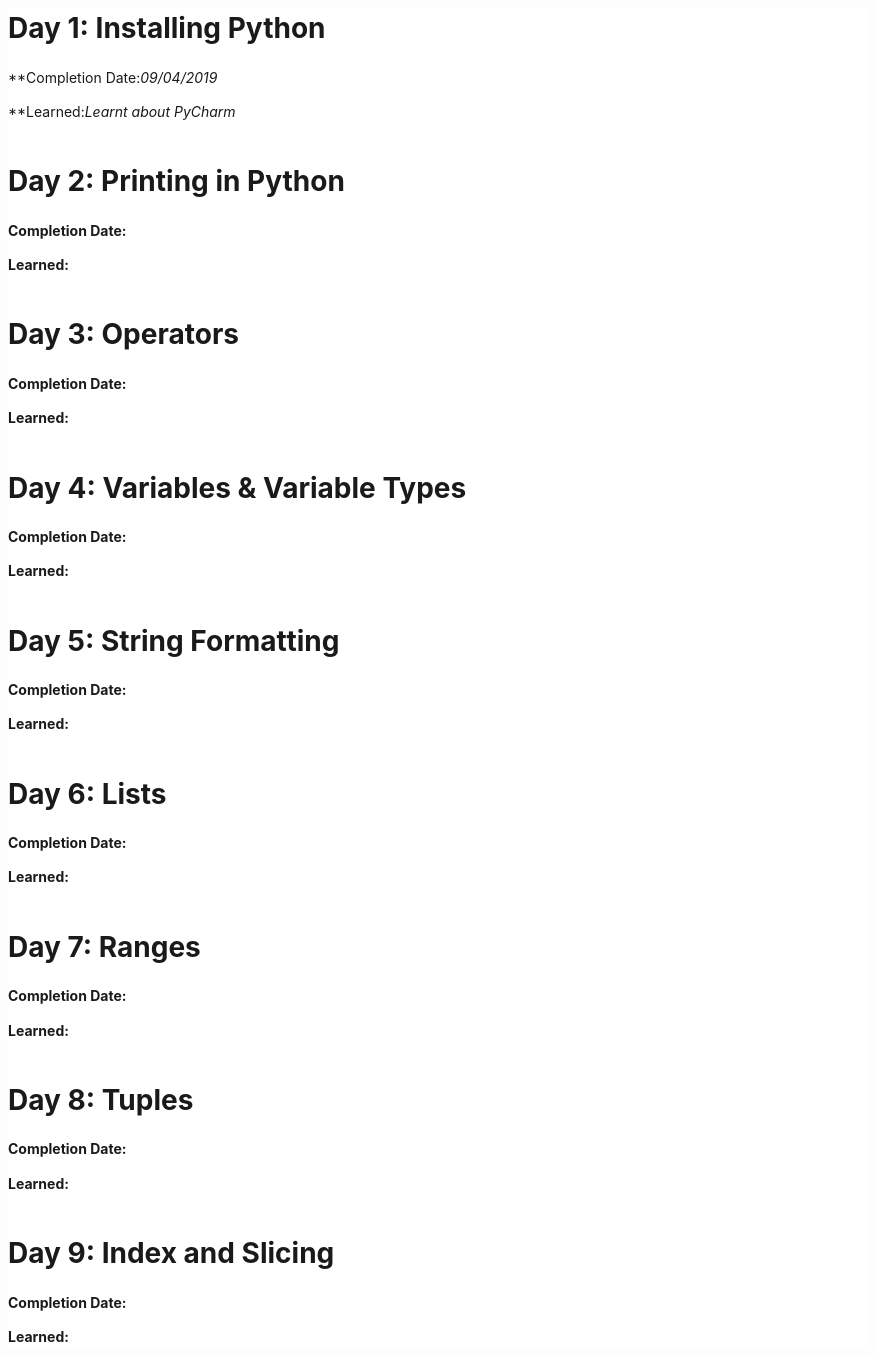 # Day 1: Installing Python
**Completion Date:*09/04/2019* 

**Learned:*Learnt about PyCharm* 

# Day 2: Printing in Python
**Completion Date:** 

**Learned:** 

# Day 3: Operators
**Completion Date:** 

**Learned:** 

# Day 4: Variables & Variable Types
**Completion Date:** 

**Learned:** 

# Day 5: String Formatting
**Completion Date:** 

**Learned:** 

# Day 6: Lists
**Completion Date:** 

**Learned:** 

# Day 7: Ranges
**Completion Date:** 

**Learned:** 

# Day 8: Tuples
**Completion Date:** 

**Learned:** 

# Day 9: Index and Slicing
**Completion Date:** 

**Learned:** 
